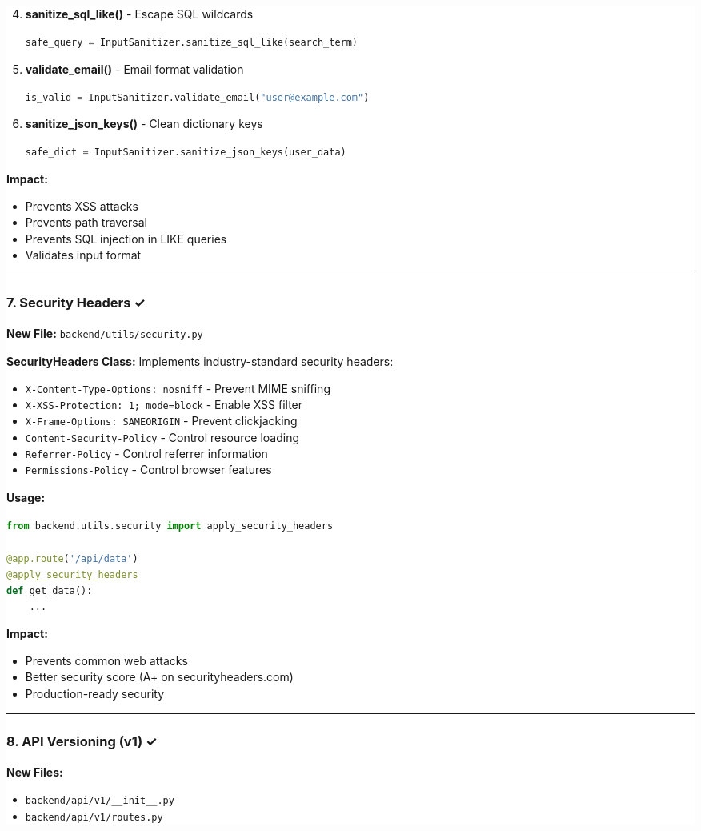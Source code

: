 4. **sanitize_sql_like()** - Escape SQL wildcards
   ```python
   safe_query = InputSanitizer.sanitize_sql_like(search_term)
   ```

5. **validate_email()** - Email format validation
   ```python
   is_valid = InputSanitizer.validate_email("user@example.com")
   ```

6. **sanitize_json_keys()** - Clean dictionary keys
   ```python
   safe_dict = InputSanitizer.sanitize_json_keys(user_data)
   ```

**Impact:**
- Prevents XSS attacks
- Prevents path traversal
- Prevents SQL injection in LIKE queries
- Validates input format

---

### 7. Security Headers ✓
**New File:** `backend/utils/security.py`

**SecurityHeaders Class:**
Implements industry-standard security headers:

- `X-Content-Type-Options: nosniff` - Prevent MIME sniffing
- `X-XSS-Protection: 1; mode=block` - Enable XSS filter
- `X-Frame-Options: SAMEORIGIN` - Prevent clickjacking
- `Content-Security-Policy` - Control resource loading
- `Referrer-Policy` - Control referrer information
- `Permissions-Policy` - Control browser features

**Usage:**
```python
from backend.utils.security import apply_security_headers

@app.route('/api/data')
@apply_security_headers
def get_data():
    ...
```

**Impact:**
- Prevents common web attacks
- Better security score (A+ on securityheaders.com)
- Production-ready security

---

### 8. API Versioning (v1) ✓
**New Files:**
- `backend/api/v1/__init__.py`
- `backend/api/v1/routes.py`

